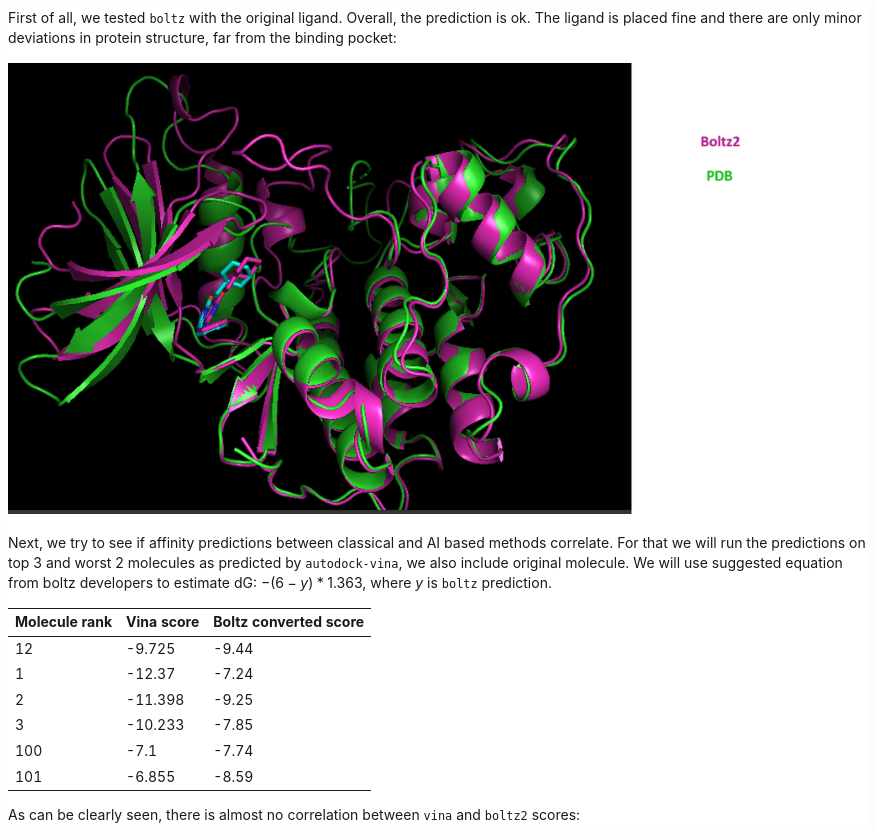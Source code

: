 First of all, we tested `boltz` with the original ligand. Overall, the prediction is ok. The ligand is placed fine and there are only minor deviations in protein structure, far from the binding pocket:

![boltz2](images/boltz2_original.png)

Next, we try to see if affinity predictions between classical and AI based methods correlate. For that we will run the predictions on top 3 and worst 2 molecules as predicted by `autodock-vina`, we also include original molecule.
We will use suggested equation from boltz developers to estimate dG: $-(6-y) * 1.363$, where $y$ is `boltz` prediction.

| Molecule rank | Vina score | Boltz converted score |
| --- | --- | --- |
| 12 | -9.725 | -9.44 |
| 1 | -12.37 | -7.24|
| 2 | -11.398 | -9.25|
| 3 | -10.233 | -7.85|
| 100 | -7.1 | -7.74 |
| 101 | -6.855 | -8.59|

As can be clearly seen, there is almost no correlation between `vina` and `boltz2` scores:
